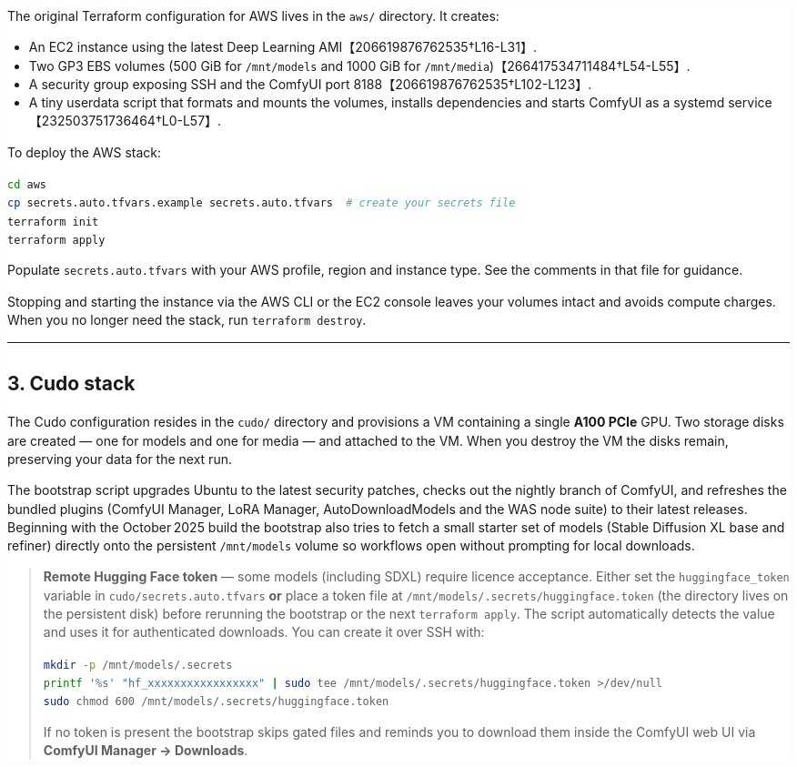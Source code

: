 The original Terraform configuration for AWS lives in the `aws/` directory. It
creates:

* An EC2 instance using the latest Deep Learning AMI【206619876762535†L16-L31】.
* Two GP3 EBS volumes (500 GiB for `/mnt/models` and 1000 GiB for `/mnt/media`)【266417534711484†L54-L55】.
* A security group exposing SSH and the ComfyUI port 8188【206619876762535†L102-L123】.
* A tiny userdata script that formats and mounts the volumes, installs
  dependencies and starts ComfyUI as a systemd service【232503751736464†L0-L57】.

To deploy the AWS stack:

```bash
cd aws
cp secrets.auto.tfvars.example secrets.auto.tfvars  # create your secrets file
terraform init
terraform apply
```

Populate `secrets.auto.tfvars` with your AWS profile, region and instance type.
See the comments in that file for guidance.

Stopping and starting the instance via the AWS CLI or the EC2 console leaves
your volumes intact and avoids compute charges. When you no longer need the
stack, run `terraform destroy`.

---

## 3. Cudo stack

The Cudo configuration resides in the `cudo/` directory and provisions a VM
containing a single **A100 PCIe** GPU. Two storage disks are created — one for
models and one for media — and attached to the VM. When you destroy the VM the
disks remain, preserving your data for the next run.

The bootstrap script upgrades Ubuntu to the latest security patches, checks out
the nightly branch of ComfyUI, and refreshes the bundled plugins (ComfyUI
Manager, LoRA Manager, AutoDownloadModels and the WAS node suite) to their
latest releases. Beginning with the October 2025 build the bootstrap also tries
to fetch a small starter set of models (Stable Diffusion XL base and refiner)
directly onto the persistent `/mnt/models` volume so workflows open without
prompting for local downloads.

> **Remote Hugging Face token** — some models (including SDXL) require licence
> acceptance. Either set the `huggingface_token` variable in
> `cudo/secrets.auto.tfvars` **or** place a token file at
> `/mnt/models/.secrets/huggingface.token` (the directory lives on the
> persistent disk) before rerunning the bootstrap or the next `terraform
> apply`. The script automatically detects the value and uses it for
> authenticated downloads. You can create it over SSH with:
>
> ```bash
> mkdir -p /mnt/models/.secrets
> printf '%s' "hf_xxxxxxxxxxxxxxxxx" | sudo tee /mnt/models/.secrets/huggingface.token >/dev/null
> sudo chmod 600 /mnt/models/.secrets/huggingface.token
> ```
>
> If no token is present the bootstrap skips gated files and reminds you to
> download them inside the ComfyUI web UI via **ComfyUI Manager → Downloads**.
